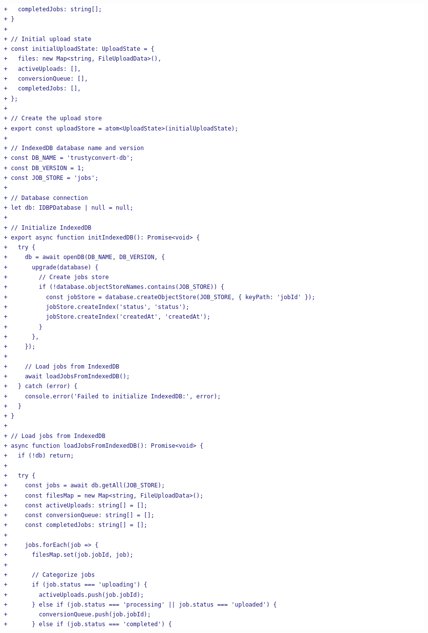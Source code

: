 ```diff
+   completedJobs: string[];
+ }
+ 
+ // Initial upload state
+ const initialUploadState: UploadState = {
+   files: new Map<string, FileUploadData>(),
+   activeUploads: [],
+   conversionQueue: [],
+   completedJobs: [],
+ };
+ 
+ // Create the upload store
+ export const uploadStore = atom<UploadState>(initialUploadState);
+ 
+ // IndexedDB database name and version
+ const DB_NAME = 'trustyconvert-db';
+ const DB_VERSION = 1;
+ const JOB_STORE = 'jobs';
+ 
+ // Database connection
+ let db: IDBPDatabase | null = null;
+ 
+ // Initialize IndexedDB
+ export async function initIndexedDB(): Promise<void> {
+   try {
+     db = await openDB(DB_NAME, DB_VERSION, {
+       upgrade(database) {
+         // Create jobs store
+         if (!database.objectStoreNames.contains(JOB_STORE)) {
+           const jobStore = database.createObjectStore(JOB_STORE, { keyPath: 'jobId' });
+           jobStore.createIndex('status', 'status');
+           jobStore.createIndex('createdAt', 'createdAt');
+         }
+       },
+     });
+     
+     // Load jobs from IndexedDB
+     await loadJobsFromIndexedDB();
+   } catch (error) {
+     console.error('Failed to initialize IndexedDB:', error);
+   }
+ }
+ 
+ // Load jobs from IndexedDB
+ async function loadJobsFromIndexedDB(): Promise<void> {
+   if (!db) return;
+   
+   try {
+     const jobs = await db.getAll(JOB_STORE);
+     const filesMap = new Map<string, FileUploadData>();
+     const activeUploads: string[] = [];
+     const conversionQueue: string[] = [];
+     const completedJobs: string[] = [];
+     
+     jobs.forEach(job => {
+       filesMap.set(job.jobId, job);
+       
+       // Categorize jobs
+       if (job.status === 'uploading') {
+         activeUploads.push(job.jobId);
+       } else if (job.status === 'processing' || job.status === 'uploaded') {
+         conversionQueue.push(job.jobId);
+       } else if (job.status === 'completed') {
```